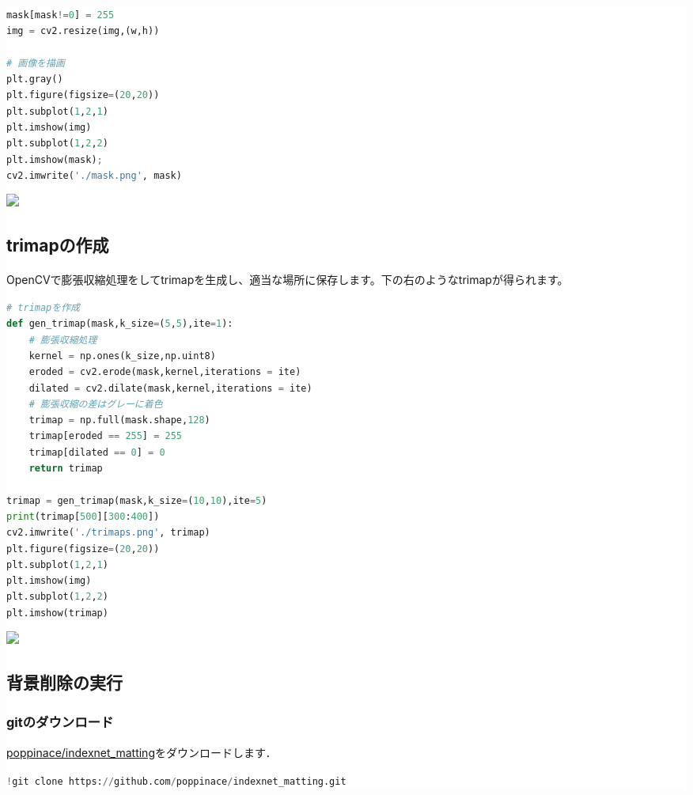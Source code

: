 ```python
mask[mask!=0] = 255
img = cv2.resize(img,(w,h))

# 画像を描画
plt.gray()
plt.figure(figsize=(20,20))
plt.subplot(1,2,1)
plt.imshow(img)
plt.subplot(1,2,2)
plt.imshow(mask);
cv2.imwrite('./mask.png', mask)
```

![](image/figure01.png)

## trimapの作成
OpenCVで膨張収縮処理をしてtrimapを生成し、適当な場所に保存します。下の右のようなtrimapが得られます。

```python
# trimapを作成
def gen_trimap(mask,k_size=(5,5),ite=1):
    # 膨張収縮処理
    kernel = np.ones(k_size,np.uint8)
    eroded = cv2.erode(mask,kernel,iterations = ite)
    dilated = cv2.dilate(mask,kernel,iterations = ite)
    # 膨張収縮の差はグレーに着色
    trimap = np.full(mask.shape,128)
    trimap[eroded == 255] = 255
    trimap[dilated == 0] = 0
    return trimap

trimap = gen_trimap(mask,k_size=(10,10),ite=5)
print(trimap[500][300:400])
cv2.imwrite('./trimaps.png', trimap)
plt.figure(figsize=(20,20))
plt.subplot(1,2,1)
plt.imshow(img)
plt.subplot(1,2,2)
plt.imshow(trimap)
```

![](image/figure02.png)

## 背景削除の実行
### gitのダウンロード
[poppinace/indexnet_matting](https://github.com/poppinace/indexnet_matting)をダウンロードします．

```python
!git clone https://github.com/poppinace/indexnet_matting.git
```
